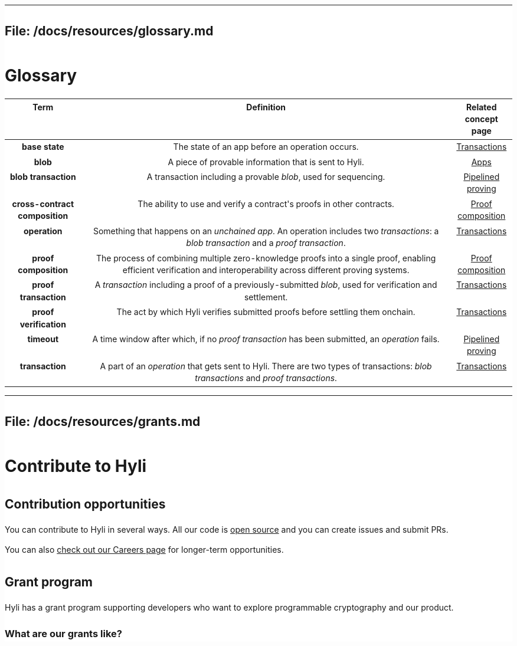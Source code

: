 

---
File: /docs/resources/glossary.md
---

# Glossary

|              Term              |                                                            Definition                                                           | Related concept page |
|:------------------------------:|:-------------------------------------------------------------------------------:|:--------------:
|**base state** | The state of an app before an operation occurs. | [Transactions](../concepts/transaction.md) |
| **blob**                       | A piece of provable information that is sent to Hyli.                                                                           | [Apps](../concepts/apps.md) |
| **blob transaction**           | A transaction including a provable *blob*, used for sequencing.       | [Pipelined proving](../concepts/proof-composition.md) |
| **cross-contract composition** | The ability to use and verify a contract's proofs in other contracts.  | [Proof composition](../concepts/proof-composition.md) |
| **operation**                  | Something that happens on an *unchained app*. An operation includes two *transactions*: a *blob transaction* and a *proof transaction*. | [Transactions](../concepts/transaction.md) |
| **proof composition**          | The process of combining multiple zero-knowledge proofs into a single proof, enabling efficient verification and interoperability across different proving systems.  | [Proof composition](../concepts/proof-composition.md) |
| **proof transaction**          | A *transaction* including a proof of a previously-submitted *blob*, used for verification and settlement.   | [Transactions](../concepts/transaction.md) |
| **proof verification**         | The act by which Hyli verifies submitted proofs before settling them onchain.                               | [Transactions](../concepts/transaction.md) |
| **timeout**                    | A time window after which, if no *proof transaction* has been submitted, an *operation* fails.    | [Pipelined proving](../concepts/proof-composition.md) |
| **transaction**                | A part of an *operation* that gets sent to Hyli. There are two types of transactions: *blob transactions* and *proof transactions*.   | [Transactions](../concepts/transaction.md) |



---
File: /docs/resources/grants.md
---

# Contribute to Hyli

## Contribution opportunities

You can contribute to Hyli in several ways. All our code is [open source](https://github.com/hyli-org) and you can create issues and submit PRs.

You can also [check out our Careers page](https://hyli-org.notion.site/Hyli-is-hiring-09cccd37a9654c8a940a11cad5b1d21b?pvs=4) for longer-term opportunities.

## Grant program

Hyli has a grant program supporting developers who want to explore programmable cryptography and our product.

### What are our grants like?
